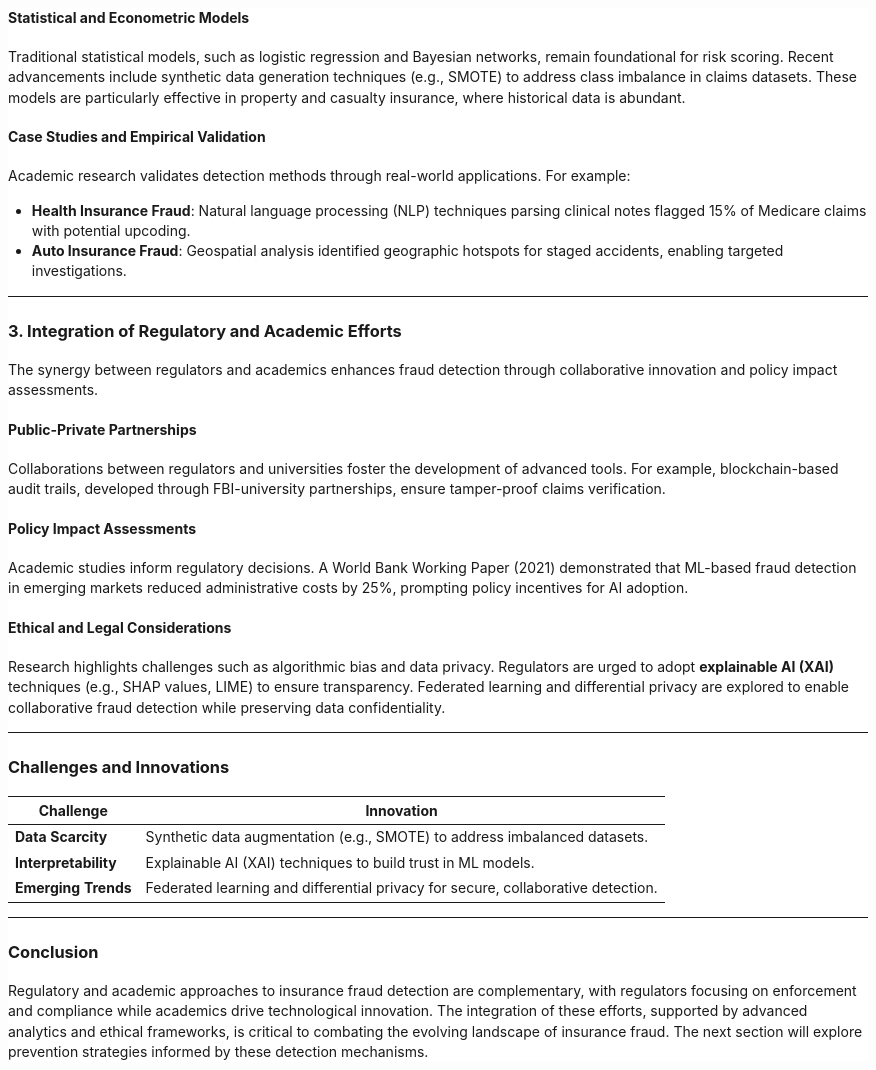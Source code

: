 #### **Statistical and Econometric Models**  
Traditional statistical models, such as logistic regression and Bayesian networks, remain foundational for risk scoring. Recent advancements include synthetic data generation techniques (e.g., SMOTE) to address class imbalance in claims datasets. These models are particularly effective in property and casualty insurance, where historical data is abundant.  

#### **Case Studies and Empirical Validation**  
Academic research validates detection methods through real-world applications. For example:  
- **Health Insurance Fraud**: Natural language processing (NLP) techniques parsing clinical notes flagged 15% of Medicare claims with potential upcoding.  
- **Auto Insurance Fraud**: Geospatial analysis identified geographic hotspots for staged accidents, enabling targeted investigations.  

---

### **3. Integration of Regulatory and Academic Efforts**  

The synergy between regulators and academics enhances fraud detection through collaborative innovation and policy impact assessments.  

#### **Public-Private Partnerships**  
Collaborations between regulators and universities foster the development of advanced tools. For example, blockchain-based audit trails, developed through FBI-university partnerships, ensure tamper-proof claims verification.  

#### **Policy Impact Assessments**  
Academic studies inform regulatory decisions. A World Bank Working Paper (2021) demonstrated that ML-based fraud detection in emerging markets reduced administrative costs by 25%, prompting policy incentives for AI adoption.  

#### **Ethical and Legal Considerations**  
Research highlights challenges such as algorithmic bias and data privacy. Regulators are urged to adopt **explainable AI (XAI)** techniques (e.g., SHAP values, LIME) to ensure transparency. Federated learning and differential privacy are explored to enable collaborative fraud detection while preserving data confidentiality.  

---

### **Challenges and Innovations**  

| **Challenge**                | **Innovation**                                                                 |
|------------------------------|--------------------------------------------------------------------------------|
| **Data Scarcity**            | Synthetic data augmentation (e.g., SMOTE) to address imbalanced datasets.      |
| **Interpretability**         | Explainable AI (XAI) techniques to build trust in ML models.                   |
| **Emerging Trends**          | Federated learning and differential privacy for secure, collaborative detection. |

---

### **Conclusion**  
Regulatory and academic approaches to insurance fraud detection are complementary, with regulators focusing on enforcement and compliance while academics drive technological innovation. The integration of these efforts, supported by advanced analytics and ethical frameworks, is critical to combating the evolving landscape of insurance fraud. The next section will explore prevention strategies informed by these detection mechanisms.
